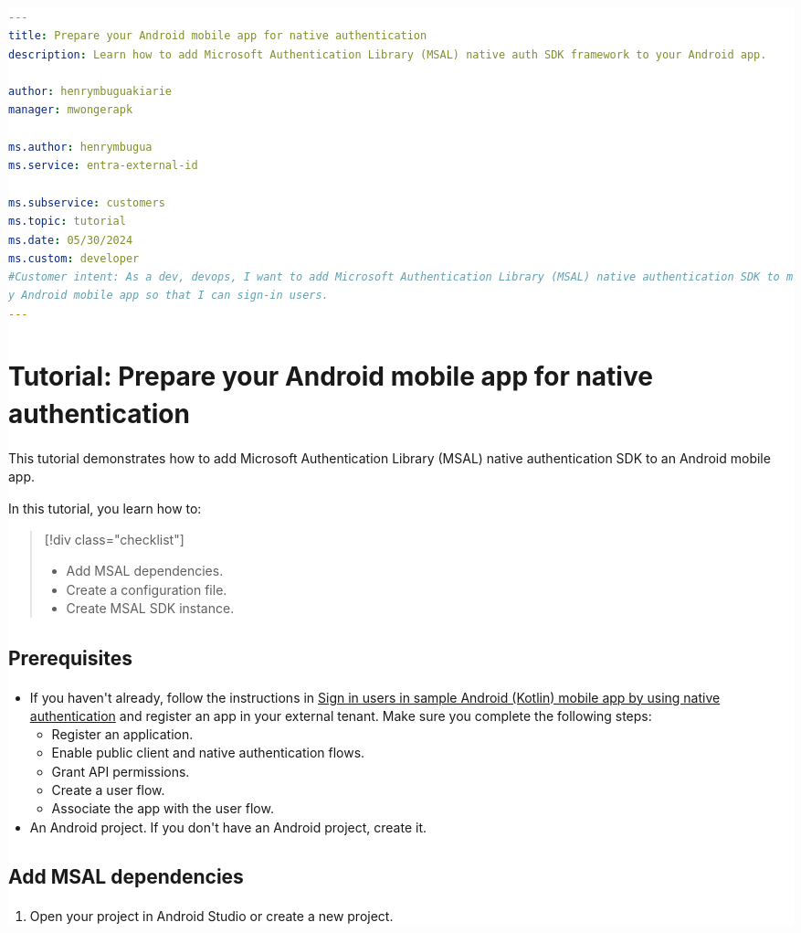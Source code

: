 ```yaml
---
title: Prepare your Android mobile app for native authentication 
description: Learn how to add Microsoft Authentication Library (MSAL) native auth SDK framework to your Android app.

author: henrymbuguakiarie
manager: mwongerapk

ms.author: henrymbugua
ms.service: entra-external-id

ms.subservice: customers
ms.topic: tutorial
ms.date: 05/30/2024
ms.custom: developer
#Customer intent: As a dev, devops, I want to add Microsoft Authentication Library (MSAL) native authentication SDK to my Android mobile app so that I can sign-in users.
---
```


# Tutorial: Prepare your Android mobile app for native authentication  

This tutorial demonstrates how to add Microsoft Authentication Library (MSAL) native authentication SDK to an Android mobile app.   
 
In this tutorial, you learn how to: 

> [!div class="checklist"]
> 
> - Add MSAL dependencies. 
> - Create a configuration file.  
> - Create MSAL SDK instance.  
 
## Prerequisites  
 
- If you haven't already, follow the instructions in [Sign in users in sample Android (Kotlin) mobile app by using native authentication](how-to-run-native-authentication-sample-android-app.md) and register an app in your external tenant. Make sure you complete the following steps:
    - Register an application.
    - Enable public client and native authentication flows.
    - Grant API permissions.
    - Create a user flow.
    - Associate the app with the user flow.
- An Android project. If you don't have an Android project, create it. 
 
## Add MSAL dependencies  
 
1. Open your project in Android Studio or create a new project. 
   